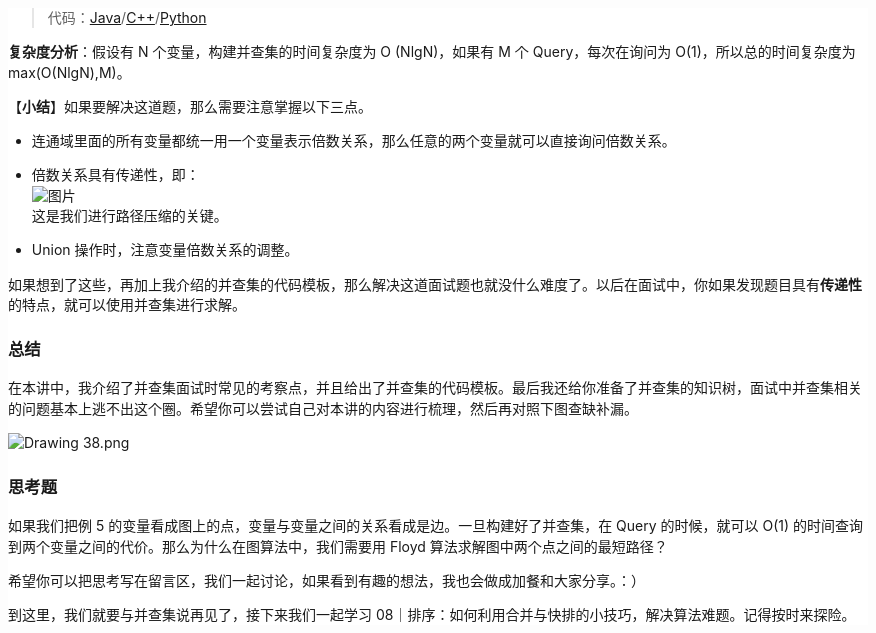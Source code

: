 
> 代码：[Java](https://github.com/lagoueduCol/Algorithm-Dryad/blob/main/07.UF/399.%E9%99%A4%E6%B3%95%E6%B1%82%E5%80%BC.java?fileGuid=xxQTRXtVcqtHK6j8)/[C++](https://github.com/lagoueduCol/Algorithm-Dryad/blob/main/07.UF/399.%E9%99%A4%E6%B3%95%E6%B1%82%E5%80%BC.cpp?fileGuid=xxQTRXtVcqtHK6j8)/[Python](https://github.com/lagoueduCol/Algorithm-Dryad/blob/main/07.UF/399.%E9%99%A4%E6%B3%95%E6%B1%82%E5%80%BC.py?fileGuid=xxQTRXtVcqtHK6j8)

**复杂度分析**：假设有 N 个变量，构建并查集的时间复杂度为 O (NlgN)，如果有 M 个 Query，每次在询问为 O(1)，所以总的时间复杂度为 max(O(NlgN),M)。

【**小结**】如果要解决这道题，那么需要注意掌握以下三点。

*   连通域里面的所有变量都统一用一个变量表示倍数关系，那么任意的两个变量就可以直接询问倍数关系。
    
*   倍数关系具有传递性，即：  
    ![图片](https://uploader.shimo.im/f/LbdIya2siEFX52pW.png!thumbnail?fileGuid=xxQTRXtVcqtHK6j8)  
    这是我们进行路径压缩的关键。
    
*   Union 操作时，注意变量倍数关系的调整。
    

如果想到了这些，再加上我介绍的并查集的代码模板，那么解决这道面试题也就没什么难度了。以后在面试中，你如果发现题目具有**传递性**的特点，就可以使用并查集进行求解。

### 总结

在本讲中，我介绍了并查集面试时常见的考察点，并且给出了并查集的代码模板。最后我还给你准备了并查集的知识树，面试中并查集相关的问题基本上逃不出这个圈。希望你可以尝试自己对本讲的内容进行梳理，然后再对照下图查缺补漏。

![Drawing 38.png](https://s0.lgstatic.com/i/image6/M00/21/82/Cgp9HWBUZ5KACZb3AAEzzay3PAM503.png)

### 思考题

如果我们把例 5 的变量看成图上的点，变量与变量之间的关系看成是边。一旦构建好了并查集，在 Query 的时候，就可以 O(1) 的时间查询到两个变量之间的代价。那么为什么在图算法中，我们需要用 Floyd 算法求解图中两个点之间的最短路径？

希望你可以把思考写在留言区，我们一起讨论，如果看到有趣的想法，我也会做成加餐和大家分享。：）

到这里，我们就要与并查集说再见了，接下来我们一起学习 08｜排序：如何利用合并与快排的小技巧，解决算法难题。记得按时来探险。